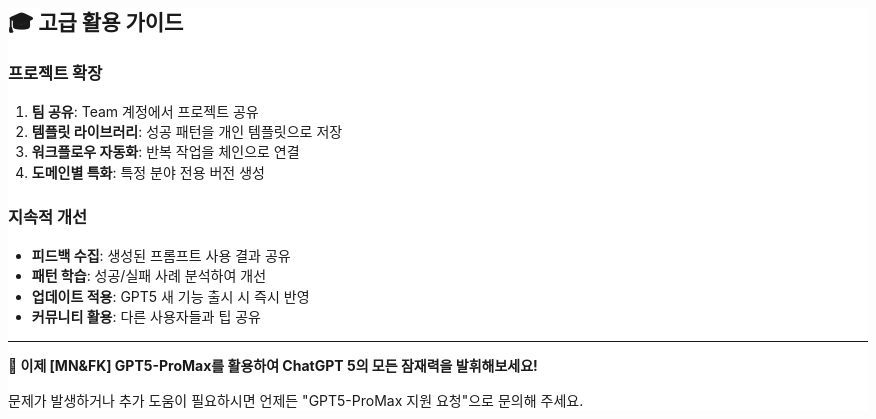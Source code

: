 ## 🎓 고급 활용 가이드

### 프로젝트 확장
1. **팀 공유**: Team 계정에서 프로젝트 공유
2. **템플릿 라이브러리**: 성공 패턴을 개인 템플릿으로 저장
3. **워크플로우 자동화**: 반복 작업을 체인으로 연결
4. **도메인별 특화**: 특정 분야 전용 버전 생성

### 지속적 개선
- **피드백 수집**: 생성된 프롬프트 사용 결과 공유
- **패턴 학습**: 성공/실패 사례 분석하여 개선
- **업데이트 적용**: GPT5 새 기능 출시 시 즉시 반영
- **커뮤니티 활용**: 다른 사용자들과 팁 공유

---

**🚀 이제 [MN&FK] GPT5-ProMax를 활용하여 ChatGPT 5의 모든 잠재력을 발휘해보세요!**

문제가 발생하거나 추가 도움이 필요하시면 언제든 "GPT5-ProMax 지원 요청"으로 문의해 주세요.